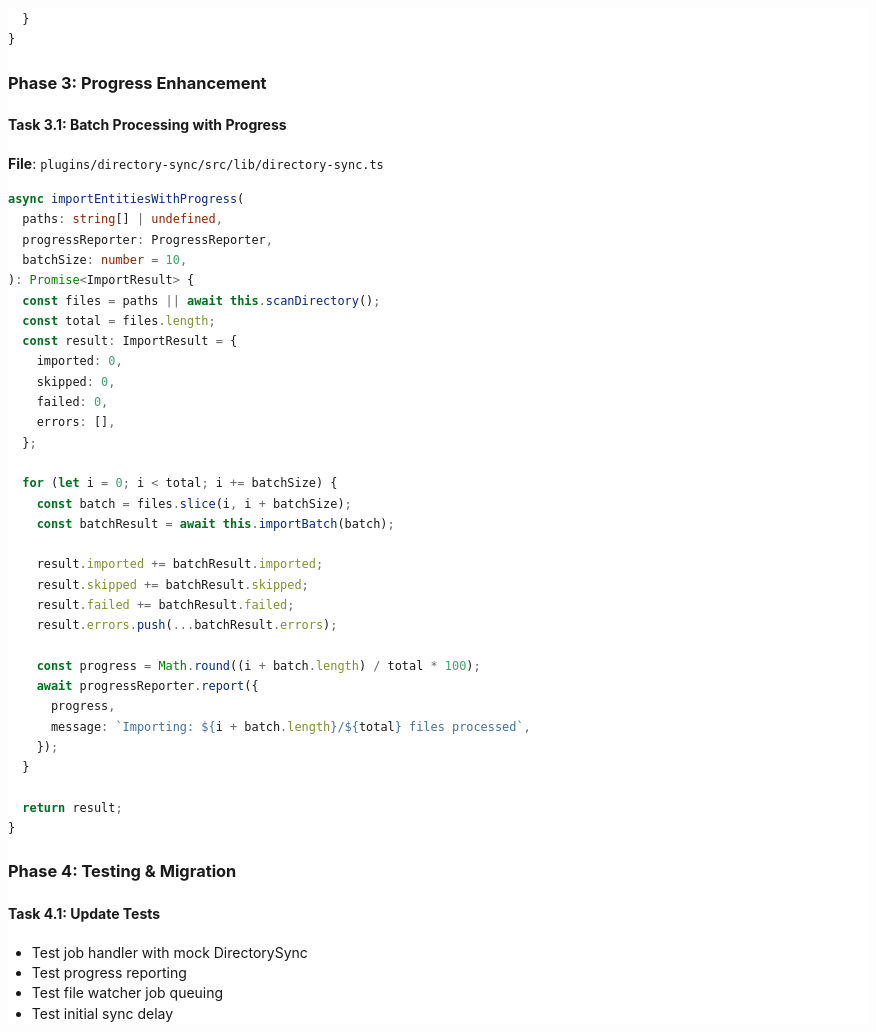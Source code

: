 ```typescript
  }
}
```

### Phase 3: Progress Enhancement

#### Task 3.1: Batch Processing with Progress

**File**: `plugins/directory-sync/src/lib/directory-sync.ts`

```typescript
async importEntitiesWithProgress(
  paths: string[] | undefined,
  progressReporter: ProgressReporter,
  batchSize: number = 10,
): Promise<ImportResult> {
  const files = paths || await this.scanDirectory();
  const total = files.length;
  const result: ImportResult = {
    imported: 0,
    skipped: 0,
    failed: 0,
    errors: [],
  };

  for (let i = 0; i < total; i += batchSize) {
    const batch = files.slice(i, i + batchSize);
    const batchResult = await this.importBatch(batch);

    result.imported += batchResult.imported;
    result.skipped += batchResult.skipped;
    result.failed += batchResult.failed;
    result.errors.push(...batchResult.errors);

    const progress = Math.round((i + batch.length) / total * 100);
    await progressReporter.report({
      progress,
      message: `Importing: ${i + batch.length}/${total} files processed`,
    });
  }

  return result;
}
```

### Phase 4: Testing & Migration

#### Task 4.1: Update Tests

- Test job handler with mock DirectorySync
- Test progress reporting
- Test file watcher job queuing
- Test initial sync delay
